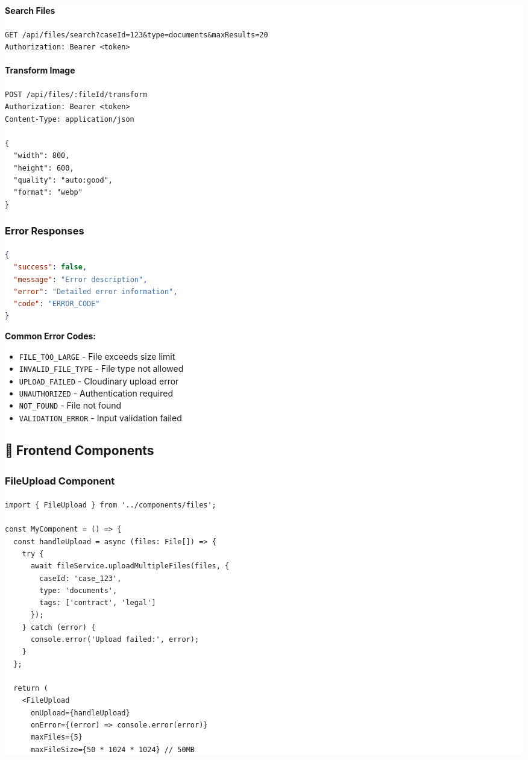 #### Search Files
```http
GET /api/files/search?caseId=123&type=documents&maxResults=20
Authorization: Bearer <token>
```

#### Transform Image
```http
POST /api/files/:fileId/transform
Authorization: Bearer <token>
Content-Type: application/json

{
  "width": 800,
  "height": 600,
  "quality": "auto:good",
  "format": "webp"
}
```

### Error Responses

```json
{
  "success": false,
  "message": "Error description",
  "error": "Detailed error information",
  "code": "ERROR_CODE"
}
```

**Common Error Codes:**
- `FILE_TOO_LARGE` - File exceeds size limit
- `INVALID_FILE_TYPE` - File type not allowed
- `UPLOAD_FAILED` - Cloudinary upload error
- `UNAUTHORIZED` - Authentication required
- `NOT_FOUND` - File not found
- `VALIDATION_ERROR` - Input validation failed

## 🎨 Frontend Components

### FileUpload Component

```tsx
import { FileUpload } from '../components/files';

const MyComponent = () => {
  const handleUpload = async (files: File[]) => {
    try {
      await fileService.uploadMultipleFiles(files, {
        caseId: 'case_123',
        type: 'documents',
        tags: ['contract', 'legal']
      });
    } catch (error) {
      console.error('Upload failed:', error);
    }
  };

  return (
    <FileUpload
      onUpload={handleUpload}
      onError={(error) => console.error(error)}
      maxFiles={5}
      maxFileSize={50 * 1024 * 1024} // 50MB
```